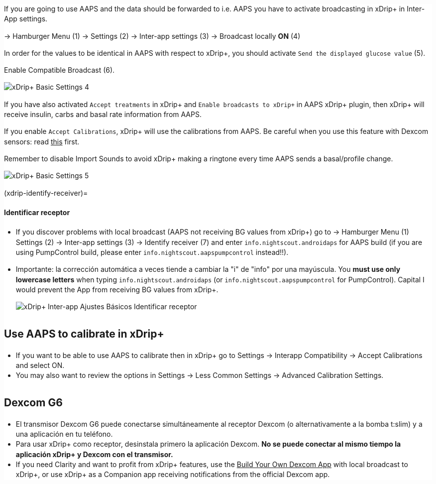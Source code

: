 If you are going to use AAPS and the data should be forwarded to i.e. AAPS you have to activate broadcasting in xDrip+ in Inter-App settings.

→ Hamburger Menu (1) → Settings (2) → Inter-app settings (3) → Broadcast locally **ON** (4)

In order for the values to be identical in AAPS with respect to xDrip+, you should activate `Send the displayed glucose value` (5).

Enable Compatible Broadcast (6).

![xDrip+ Basic Settings 4](../images/xDrip_Basic4.png)

If you have also activated `Accept treatments` in xDrip+ and `Enable broadcasts to xDrip+` in AAPS xDrip+ plugin, then xDrip+ will receive insulin, carbs and basal rate information from AAPS.

If you enable `Accept Calibrations`, xDrip+ will use the calibrations from AAPS. Be careful when you use this feature with Dexcom sensors: read [this](https://navid200.github.io/xDrip/docs/Calibrate-G6.html) first.

Remember to disable Import Sounds to avoid xDrip+ making a ringtone every time AAPS sends a basal/profile change.

![xDrip+ Basic Settings 5](../images/xDrip_Basic5.png)

(xdrip-identify-receiver)=

#### Identificar receptor

- If you discover problems with local broadcast (AAPS not receiving BG values from xDrip+) go to → Hamburger Menu (1) Settings (2) → Inter-app settings (3) → Identify receiver (7) and enter `info.nightscout.androidaps` for AAPS build (if you are using PumpControl build, please enter `info.nightscout.aapspumpcontrol` instead!!).
- Importante: la corrección automática a veces tiende a cambiar la "i" de "info" por una mayúscula. You **must use only lowercase letters** when typing `info.nightscout.androidaps` (or `info.nightscout.aapspumpcontrol` for PumpControl). Capital I would prevent the App from receiving BG values from xDrip+.
    
    ![xDrip+ Inter-app Ajustes Básicos Identificar receptor](../images/xDrip_InterApp_NS.png)

## Use AAPS to calibrate in xDrip+

- If you want to be able to use AAPS to calibrate then in xDrip+ go to Settings → Interapp Compatibility → Accept Calibrations and select ON. 
- You may also want to review the options in Settings → Less Common Settings → Advanced Calibration Settings.

## Dexcom G6

- El transmisor Dexcom G6 puede conectarse simultáneamente al receptor Dexcom (o alternativamente a la bomba t:slim) y a una aplicación en tu teléfono.
- Para usar xDrip+ como receptor, desinstala primero la aplicación Dexcom. **No se puede conectar al mismo tiempo la aplicación xDrip+ y Dexcom con el transmisor.**
- If you need Clarity and want to profit from xDrip+ features, use the [Build Your Own Dexcom App](#DexcomG6-if-using-g6-with-build-your-own-dexcom-app) with local broadcast to xDrip+, or use xDrip+ as a Companion app receiving notifications from the official Dexcom app.

